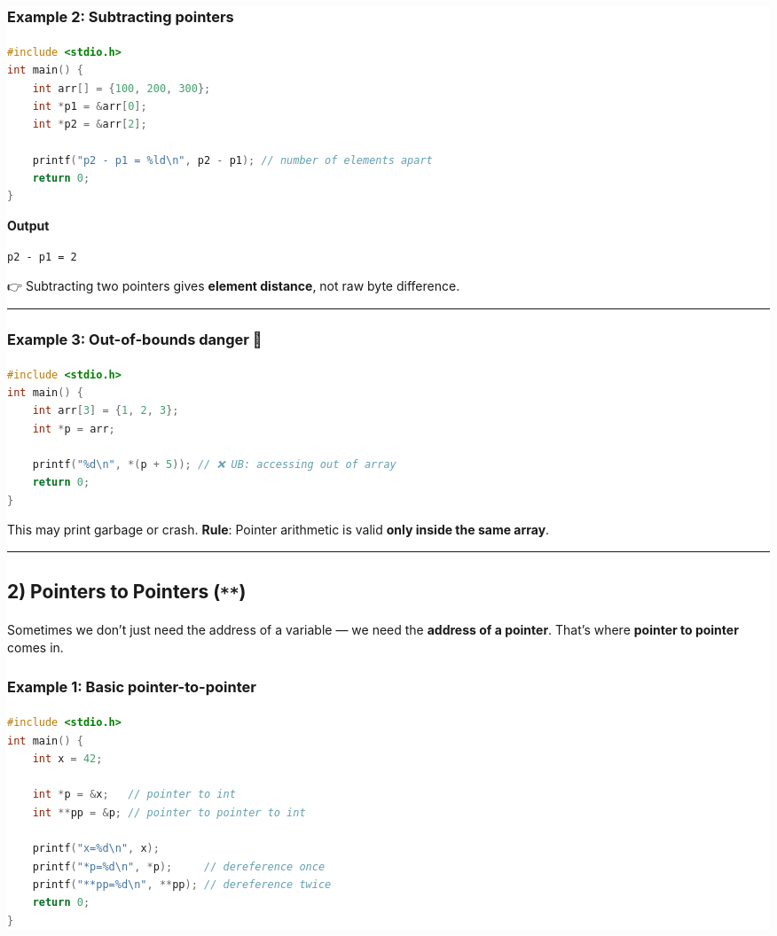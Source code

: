 ### Example 2: Subtracting pointers

```c
#include <stdio.h>
int main() {
    int arr[] = {100, 200, 300};
    int *p1 = &arr[0];
    int *p2 = &arr[2];

    printf("p2 - p1 = %ld\n", p2 - p1); // number of elements apart
    return 0;
}
```

**Output**

```
p2 - p1 = 2
```

👉 Subtracting two pointers gives **element distance**, not raw byte difference.

---

### Example 3: Out-of-bounds danger 🚨

```c
#include <stdio.h>
int main() {
    int arr[3] = {1, 2, 3};
    int *p = arr;

    printf("%d\n", *(p + 5)); // ❌ UB: accessing out of array
    return 0;
}
```

This may print garbage or crash.
**Rule**: Pointer arithmetic is valid **only inside the same array**.

---

## 2) Pointers to Pointers (`**`)

Sometimes we don’t just need the address of a variable — we need the **address of a pointer**.
That’s where **pointer to pointer** comes in.

### Example 1: Basic pointer-to-pointer

```c
#include <stdio.h>
int main() {
    int x = 42;

    int *p = &x;   // pointer to int
    int **pp = &p; // pointer to pointer to int

    printf("x=%d\n", x);
    printf("*p=%d\n", *p);     // dereference once
    printf("**pp=%d\n", **pp); // dereference twice
    return 0;
}
```
